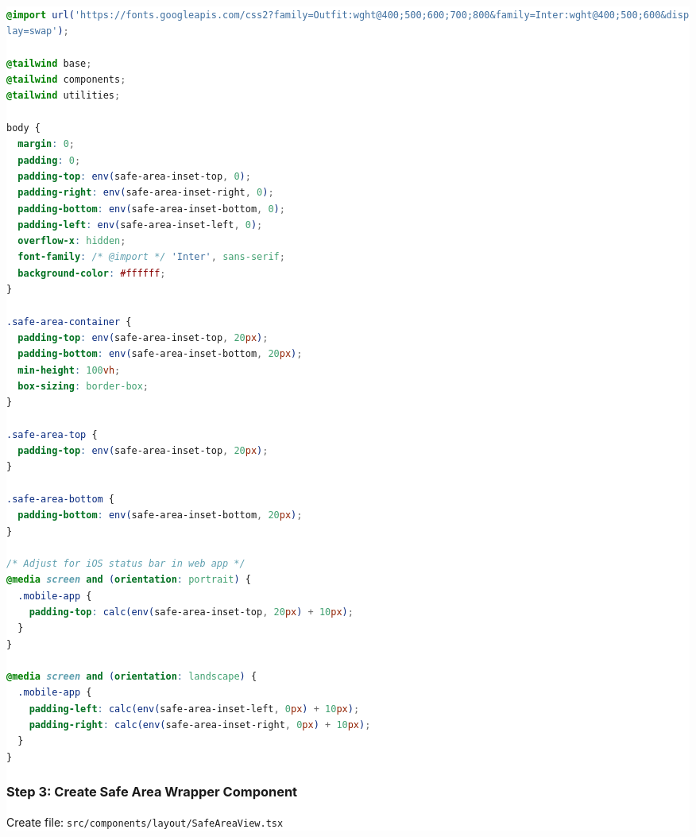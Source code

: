 ```css
@import url('https://fonts.googleapis.com/css2?family=Outfit:wght@400;500;600;700;800&family=Inter:wght@400;500;600&display=swap');

@tailwind base;
@tailwind components;
@tailwind utilities;

body {
  margin: 0;
  padding: 0;
  padding-top: env(safe-area-inset-top, 0);
  padding-right: env(safe-area-inset-right, 0);
  padding-bottom: env(safe-area-inset-bottom, 0);
  padding-left: env(safe-area-inset-left, 0);
  overflow-x: hidden;
  font-family: /* @import */ 'Inter', sans-serif;
  background-color: #ffffff;
}

.safe-area-container {
  padding-top: env(safe-area-inset-top, 20px);
  padding-bottom: env(safe-area-inset-bottom, 20px);
  min-height: 100vh;
  box-sizing: border-box;
}

.safe-area-top {
  padding-top: env(safe-area-inset-top, 20px);
}

.safe-area-bottom {
  padding-bottom: env(safe-area-inset-bottom, 20px);
}

/* Adjust for iOS status bar in web app */
@media screen and (orientation: portrait) {
  .mobile-app {
    padding-top: calc(env(safe-area-inset-top, 20px) + 10px);
  }
}

@media screen and (orientation: landscape) {
  .mobile-app {
    padding-left: calc(env(safe-area-inset-left, 0px) + 10px);
    padding-right: calc(env(safe-area-inset-right, 0px) + 10px);
  }
}
```

### Step 3: Create Safe Area Wrapper Component
Create file: `src/components/layout/SafeAreaView.tsx`
